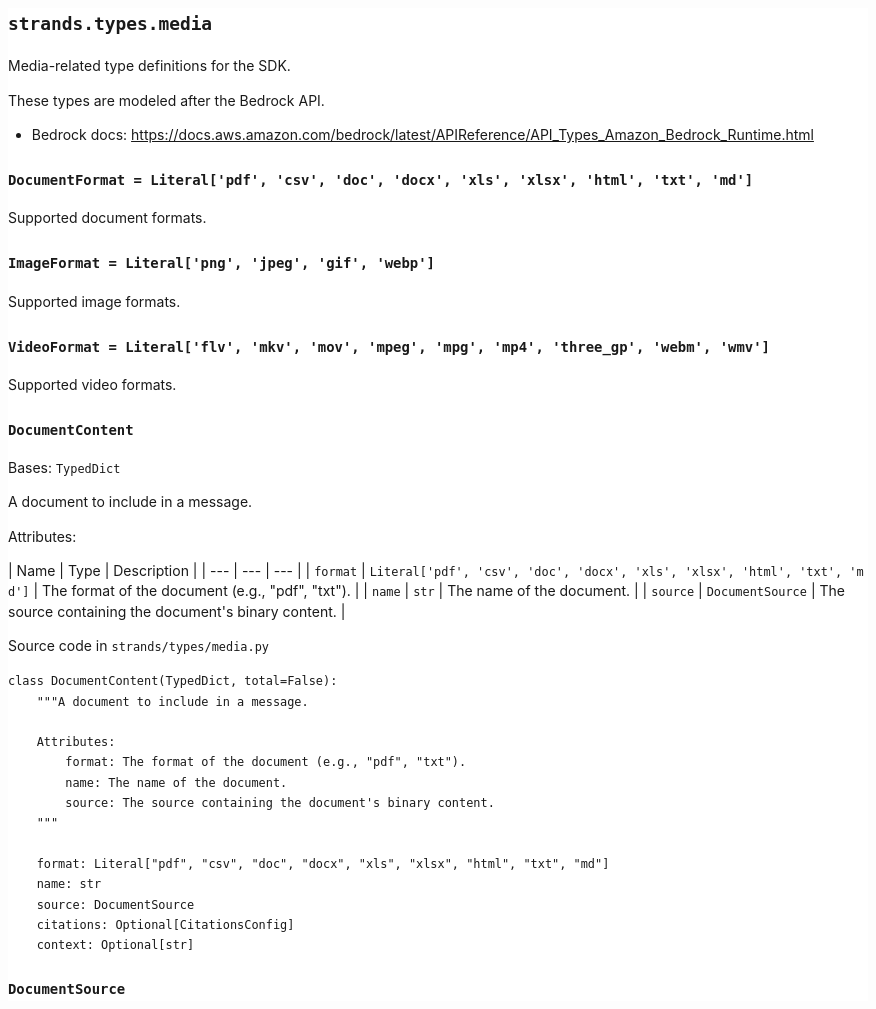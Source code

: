 ## `strands.types.media`

Media-related type definitions for the SDK.

These types are modeled after the Bedrock API.

- Bedrock docs: https://docs.aws.amazon.com/bedrock/latest/APIReference/API_Types_Amazon_Bedrock_Runtime.html

### `DocumentFormat = Literal['pdf', 'csv', 'doc', 'docx', 'xls', 'xlsx', 'html', 'txt', 'md']`

Supported document formats.

### `ImageFormat = Literal['png', 'jpeg', 'gif', 'webp']`

Supported image formats.

### `VideoFormat = Literal['flv', 'mkv', 'mov', 'mpeg', 'mpg', 'mp4', 'three_gp', 'webm', 'wmv']`

Supported video formats.

### `DocumentContent`

Bases: `TypedDict`

A document to include in a message.

Attributes:

| Name | Type | Description | | --- | --- | --- | | `format` | `Literal['pdf', 'csv', 'doc', 'docx', 'xls', 'xlsx', 'html', 'txt', 'md']` | The format of the document (e.g., "pdf", "txt"). | | `name` | `str` | The name of the document. | | `source` | `DocumentSource` | The source containing the document's binary content. |

Source code in `strands/types/media.py`

```
class DocumentContent(TypedDict, total=False):
    """A document to include in a message.

    Attributes:
        format: The format of the document (e.g., "pdf", "txt").
        name: The name of the document.
        source: The source containing the document's binary content.
    """

    format: Literal["pdf", "csv", "doc", "docx", "xls", "xlsx", "html", "txt", "md"]
    name: str
    source: DocumentSource
    citations: Optional[CitationsConfig]
    context: Optional[str]
```

### `DocumentSource`
